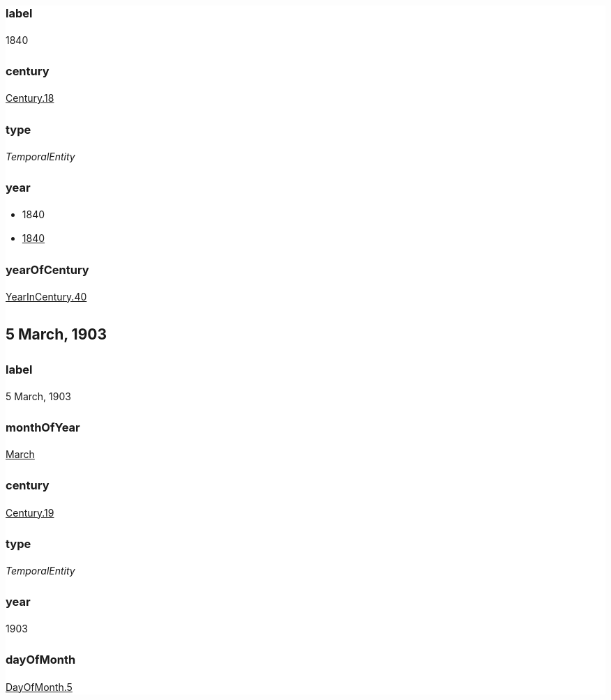 ### label


1840

### century


[Century.18](#Century.18)

### type


*TemporalEntity*

### year

 - 1840

 - [1840](#1840)

### yearOfCentury


[YearInCentury.40](#YearInCentury.40)

## 5 March, 1903

### label


5 March, 1903

### monthOfYear


[March](#March)

### century


[Century.19](#Century.19)

### type


*TemporalEntity*

### year


1903

### dayOfMonth


[DayOfMonth.5](#DayOfMonth.5)
